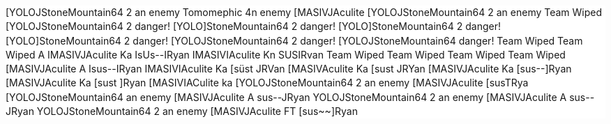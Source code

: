 [YOLOJStoneMountain64 2 an enemy
Tomomephic
4n enemy
[MASIVJAculite
[YOLOJStoneMountain64 2 an enemy
Team Wiped
[YOLOJStoneMountain64 2 danger!
[YOLO]StoneMountain64 2 danger!
[YOLO]StoneMountain64 2 danger!
[YOLO]StoneMountain64 2 danger!
[YOLOJStoneMountain64 2 danger!
[YOLOJStoneMountain64 danger!
Team Wiped
Team Wiped A
IMASIVJAculite Ka IsUs--IRyan
IMASIVIAculite Kn
SUSIRvan
Team Wiped
Team Wiped
Team Wiped
Team Wiped
[MASIVJAculite A Isus--IRyan
IMASIVIAculite Ka [süst JRVan
[MASIVAculite Ka [sust JRYan
[MASIVJAculite Ka [sus--]Ryan
[MASIVJAculite Ka [sust ]Ryan
[MASIVIACulite ka
[YOLOJStoneMountain64 2 an enemy
[MASIVJAculite [susTRya
[YOLOJStoneMountain64 an enemy
[MASIVJAculite A sus--JRyan
YOLOJStoneMountain64 2 an enemy
[MASIVJAculite A sus--JRyan
YOLOJStoneMountain64 2 an enemy
[MASIVJAculite FT [sus~~]Ryan

